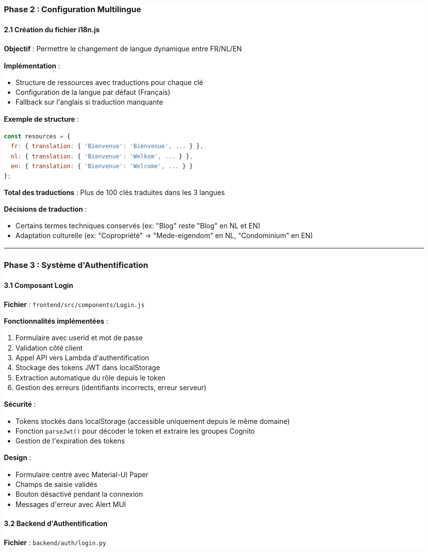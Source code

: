 
### Phase 2 : Configuration Multilingue

#### 2.1 Création du fichier i18n.js
**Objectif** : Permettre le changement de langue dynamique entre FR/NL/EN

**Implémentation** :
- Structure de ressources avec traductions pour chaque clé
- Configuration de la langue par défaut (Français)
- Fallback sur l'anglais si traduction manquante

**Exemple de structure** :
```javascript
const resources = {
  fr: { translation: { 'Bienvenue': 'Bienvenue', ... } },
  nl: { translation: { 'Bienvenue': 'Welkom', ... } },
  en: { translation: { 'Bienvenue': 'Welcome', ... } }
};
```

**Total des traductions** : Plus de 100 clés traduites dans les 3 langues

**Décisions de traduction** :
- Certains termes techniques conservés (ex: "Blog" reste "Blog" en NL et EN)
- Adaptation culturelle (ex: "Copropriété" → "Mede-eigendom" en NL, "Condominium" en EN)

---

### Phase 3 : Système d'Authentification

#### 3.1 Composant Login
**Fichier** : `frontend/src/components/Login.js`

**Fonctionnalités implémentées** :
1. Formulaire avec userid et mot de passe
2. Validation côté client
3. Appel API vers Lambda d'authentification
4. Stockage des tokens JWT dans localStorage
5. Extraction automatique du rôle depuis le token
6. Gestion des erreurs (identifiants incorrects, erreur serveur)

**Sécurité** :
- Tokens stockés dans localStorage (accessible uniquement depuis le même domaine)
- Fonction `parseJwt()` pour décoder le token et extraire les groupes Cognito
- Gestion de l'expiration des tokens

**Design** :
- Formulaire centré avec Material-UI Paper
- Champs de saisie validés
- Bouton désactivé pendant la connexion
- Messages d'erreur avec Alert MUI

#### 3.2 Backend d'Authentification
**Fichier** : `backend/auth/login.py`
